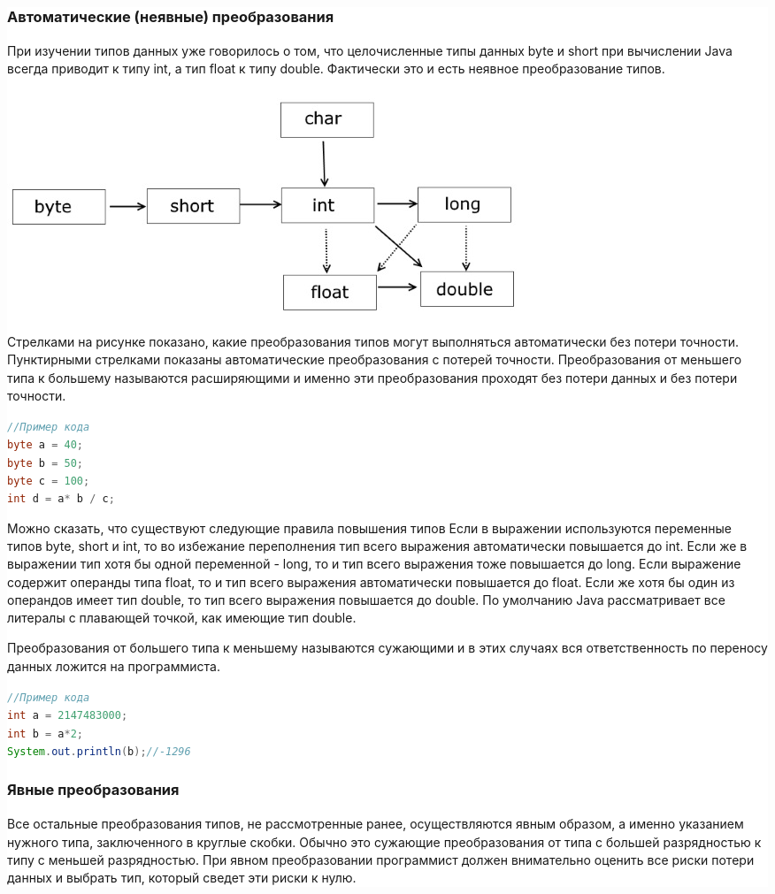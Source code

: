 ### Автоматические (неявные) преобразования
При изучении типов данных уже говорилось о том, что целочисленные типы данных byte и short при вычислении Java всегда приводит к типу int, а тип float к типу double. Фактически это и есть неявное преобразование типов.

![](./Pictures/1.jpg)

Стрелками на рисунке показано, какие преобразования типов могут выполняться автоматически без потери точности. Пунктирными стрелками показаны автоматические преобразования с потерей точности. 
Преобразования от меньшего типа к большему называются расширяющими и именно эти преобразования проходят без потери данных и без потери точности.

```java
//Пример кода
byte a = 40;
byte b = 50;
byte с = 100;
int d = a* b / с;
```

Можно сказать, что существуют следующие правила повышения типов 
Если в выражении используются переменные типов byte, short и int, то во избежание переполнения тип всего выражения автоматически повышается до int. Если же в выражении тип хотя бы одной переменной - long, то и тип всего выражения тоже повышается до long. 
Если выражение содержит операнды типа float, то и тип всего выражения автоматически повышается до float. Если же хотя бы один из операндов имеет тип double, то тип всего выражения повышается до double. По умолчанию Java рассматривает все литералы с плавающей точкой, как имеющие тип double.

Преобразования от большего типа к меньшему называются сужающими и в этих случаях вся ответственность по переносу данных ложится на программиста.

```java
//Пример кода
int a = 2147483000;
int b = a*2;
System.out.println(b);//-1296
```

### Явные преобразования
Все остальные преобразования типов, не рассмотренные ранее, осуществляются явным образом, а именно указанием нужного типа, заключенного в круглые скобки. Обычно это сужающие преобразования от типа с большей разрядностью к типу с меньшей разрядностью. При явном преобразовании программист должен внимательно оценить все риски потери данных и выбрать тип, который сведет эти риски к нулю.
